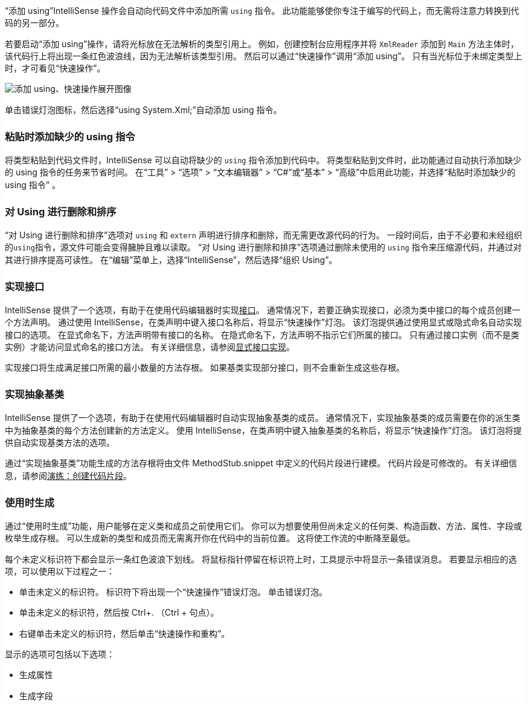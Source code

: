 “添加 using”IntelliSense 操作会自动向代码文件中添加所需 `using` 指令。 此功能能够使你专注于编写的代码上，而无需将注意力转换到代码的另一部分。

若要启动“添加 using”操作，请将光标放在无法解析的类型引用上。 例如，创建控制台应用程序并将 `XmlReader` 添加到 `Main` 方法主体时，该代码行上将出现一条红色波浪线，因为无法解析该类型引用。 然后可以通过“快速操作”调用“添加 using”。 只有当光标位于未绑定类型上时，才可看见“快速操作”。

![添加 using、快速操作展开图像](../ide/media/addusing-quickaction.png)

单击错误灯泡图标，然后选择“using System.Xml;”自动添加 using 指令。

### <a name="add-missing-using-directives-on-paste"></a>粘贴时添加缺少的 using 指令

将类型粘贴到代码文件时，IntelliSense 可以自动将缺少的 `using` 指令添加到代码中。 将类型粘贴到文件时，此功能通过自动执行添加缺少的 using 指令的任务来节省时间。 在“工具” > “选项” > “文本编辑器” > “C#”或“基本” > “高级”中启用此功能，并选择“粘贴时添加缺少的 using 指令”      。

### <a name="remove-and-sort-usings"></a>对 Using 进行删除和排序

“对 Using 进行删除和排序”选项对 `using` 和 `extern` 声明进行排序和删除，而无需更改源代码的行为。 一段时间后，由于不必要和未经组织的`using`指令，源文件可能会变得臃肿且难以读取。 “对 Using 进行删除和排序”选项通过删除未使用的 `using` 指令来压缩源代码，并通过对其进行排序提高可读性。 在“编辑”菜单上，选择“IntelliSense”，然后选择“组织 Using”。

### <a name="implement-interface"></a>实现接口

IntelliSense 提供了一个选项，有助于在使用代码编辑器时实现[接口](/dotnet/csharp/language-reference/keywords/interface)。 通常情况下，若要正确实现接口，必须为类中接口的每个成员创建一个方法声明。 通过使用 IntelliSense，在类声明中键入接口名称后，将显示“快速操作”灯泡。 该灯泡提供通过使用显式或隐式命名自动实现接口的选项。 在显式命名下，方法声明带有接口的名称。 在隐式命名下，方法声明不指示它们所属的接口。 只有通过接口实例（而不是类实例）才能访问显式命名的接口方法。 有关详细信息，请参阅[显式接口实现](/dotnet/csharp/programming-guide/interfaces/explicit-interface-implementation)。

实现接口将生成满足接口所需的最小数量的方法存根。 如果基类实现部分接口，则不会重新生成这些存根。

### <a name="implement-abstract-base-class"></a>实现抽象基类

IntelliSense 提供了一个选项，有助于在使用代码编辑器时自动实现抽象基类的成员。 通常情况下，实现抽象基类的成员需要在你的派生类中为抽象基类的每个方法创建新的方法定义。 使用 IntelliSense，在类声明中键入抽象基类的名称后，将显示“快速操作”灯泡。 该灯泡将提供自动实现基类方法的选项。

通过“实现抽象基类”功能生成的方法存根将由文件 MethodStub.snippet 中定义的代码片段进行建模。 代码片段是可修改的。 有关详细信息，请参阅[演练：创建代码片段](../ide/walkthrough-creating-a-code-snippet.md)。

### <a name="generate-from-usage"></a>使用时生成

通过“使用时生成”功能，用户能够在定义类和成员之前使用它们。 你可以为想要使用但尚未定义的任何类、构造函数、方法、属性、字段或枚举生成存根。 可以生成新的类型和成员而无需离开你在代码中的当前位置。 这将使工作流的中断降至最低。

每个未定义标识符下都会显示一条红色波浪下划线。 将鼠标指针停留在标识符上时，工具提示中将显示一条错误消息。 若要显示相应的选项，可以使用以下过程之一：

- 单击未定义的标识符。 标识符下将出现一个“快速操作”错误灯泡。 单击错误灯泡。

- 单击未定义的标识符，然后按 Ctrl+.  （Ctrl + 句点）。

- 右键单击未定义的标识符，然后单击“快速操作和重构”。

显示的选项可包括以下选项：

- 生成属性

- 生成字段
